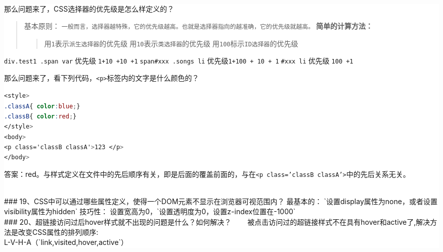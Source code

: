 那么问题来了，CSS选择器的优先级是怎么样定义的？
> 基本原则：
`一般而言，选择器越特殊，它的优先级越高。也就是选择器指向的越准确，它的优先级就越高。`
**简单的计算方法：**<br>
>> 用`1`表示`派生选择器`的优先级
用`10`表示`类选择器`的优先级
用`100`标示`ID选择器`的优先级

`div.test1 .span var` 优先级 `1+10 +10 +1`
`span#xxx .songs li` 优先级`1+100 + 10 + 1`
`#xxx li` 优先级 `100 +1`

那么问题来了，看下列代码，`<p>`标签内的文字是什么颜色的？
``` css
<style>
.classA{ color:blue;}
.classB{ color:red;}
</style>
<body>
<p class='classB classA'>123 </p>
</body>
```
答案：red。与样式定义在文件中的先后顺序有关，即是后面的覆盖前面的，与在`<p class=’classB classA’>`中的先后关系无关。

<br>
### 19、CSS中可以通过哪些属性定义，使得一个DOM元素不显示在浏览器可视范围内？
最基本的：
`设置display属性为none，或者设置visibility属性为hidden`
技巧性：
设置宽高为0，`设置透明度为0，设置z-index位置在-1000`

<br>
### 20、超链接访问过后hover样式就不出现的问题是什么？如何解决？
　　被点击访问过的超链接样式不在具有hover和active了,解决方法是改变CSS属性的排列顺序:<br> L-V-H-A（`link,visited,hover,active`）


























